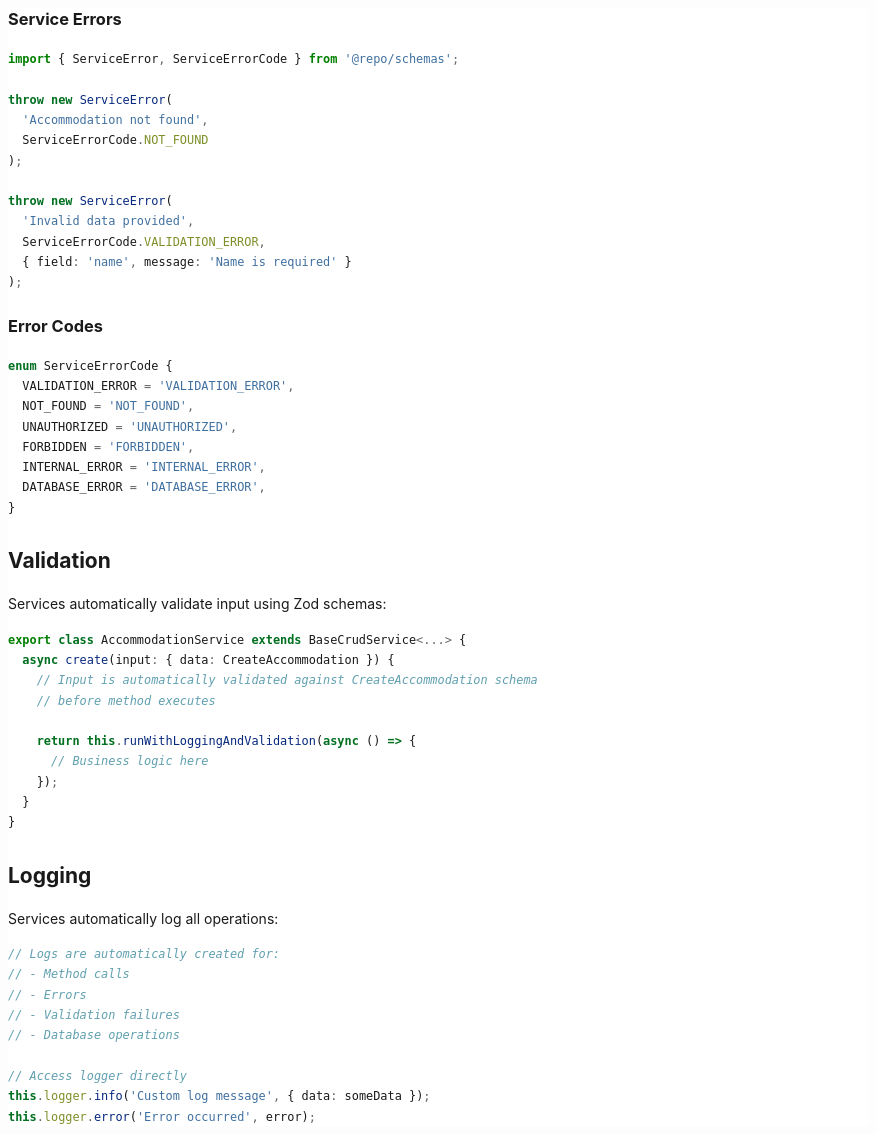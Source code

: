 ### Service Errors

```ts
import { ServiceError, ServiceErrorCode } from '@repo/schemas';

throw new ServiceError(
  'Accommodation not found',
  ServiceErrorCode.NOT_FOUND
);

throw new ServiceError(
  'Invalid data provided',
  ServiceErrorCode.VALIDATION_ERROR,
  { field: 'name', message: 'Name is required' }
);
```

### Error Codes

```ts
enum ServiceErrorCode {
  VALIDATION_ERROR = 'VALIDATION_ERROR',
  NOT_FOUND = 'NOT_FOUND',
  UNAUTHORIZED = 'UNAUTHORIZED',
  FORBIDDEN = 'FORBIDDEN',
  INTERNAL_ERROR = 'INTERNAL_ERROR',
  DATABASE_ERROR = 'DATABASE_ERROR',
}
```

## Validation

Services automatically validate input using Zod schemas:

```ts
export class AccommodationService extends BaseCrudService<...> {
  async create(input: { data: CreateAccommodation }) {
    // Input is automatically validated against CreateAccommodation schema
    // before method executes

    return this.runWithLoggingAndValidation(async () => {
      // Business logic here
    });
  }
}
```

## Logging

Services automatically log all operations:

```ts
// Logs are automatically created for:
// - Method calls
// - Errors
// - Validation failures
// - Database operations

// Access logger directly
this.logger.info('Custom log message', { data: someData });
this.logger.error('Error occurred', error);
```
